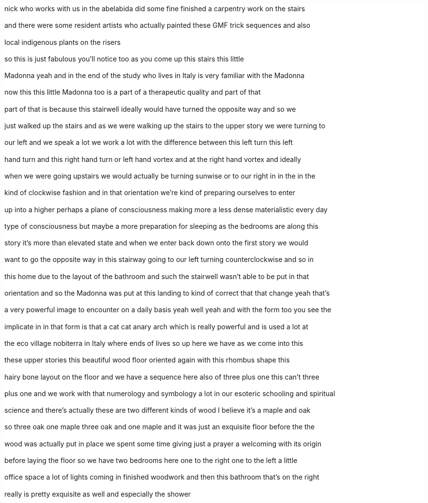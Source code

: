 nick who works with us in the abelabida did some fine finished a carpentry work on the stairs

and there were some resident artists who actually painted these GMF trick sequences and also

local indigenous plants on the risers

so this is just fabulous you’ll notice too as you come up this stairs this little

Madonna yeah and in the end of the study who lives in Italy is very familiar with the Madonna

now this this little Madonna too is a part of a therapeutic quality and part of that

part of that is because this stairwell ideally would have turned the opposite way and so we

just walked up the stairs and as we were walking up the stairs to the upper story we were turning to

our left and we speak a lot we work a lot with the difference between this left turn this left

hand turn and this right hand turn or left hand vortex and at the right hand vortex and ideally

when we were going upstairs we would actually be turning sunwise or to our right in in the in the

kind of clockwise fashion and in that orientation we’re kind of preparing ourselves to enter

up into a higher perhaps a plane of consciousness making more a less dense materialistic every day

type of consciousness but maybe a more preparation for sleeping as the bedrooms are along this

story it’s more than elevated state and when we enter back down onto the first story we would

want to go the opposite way in this stairway going to our left turning counterclockwise and so in

this home due to the layout of the bathroom and such the stairwell wasn’t able to be put in that

orientation and so the Madonna was put at this landing to kind of correct that that change yeah that’s

a very powerful image to encounter on a daily basis yeah well yeah and with the form too you see the

implicate in in that form is that a cat cat anary arch which is really powerful and is used a lot at

the eco village nobiterra in Italy where ends of lives so up here we have as we come into this

these upper stories this beautiful wood floor oriented again with this rhombus shape this

hairy bone layout on the floor and we have a sequence here also of three plus one this can’t three

plus one and we work with that numerology and symbology a lot in our esoteric schooling and spiritual

science and there’s actually these are two different kinds of wood I believe it’s a maple and oak

so three oak one maple three oak and one maple and it was just an exquisite floor before the the

wood was actually put in place we spent some time giving just a prayer a welcoming with its origin

before laying the floor so we have two bedrooms here one to the right one to the left a little

office space a lot of lights coming in finished woodwork and then this bathroom that’s on the right

really is pretty exquisite as well and especially the shower
